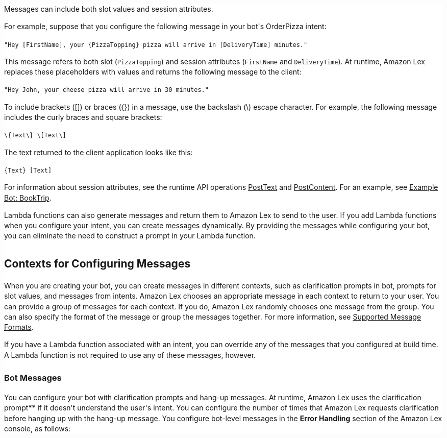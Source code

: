 Messages can include both slot values and session attributes\. 

For example, suppose that you configure the following message in your bot's OrderPizza intent:

```
"Hey [FirstName], your {PizzaTopping} pizza will arrive in [DeliveryTime] minutes." 
```

This message refers to both slot \(`PizzaTopping`\) and session attributes \(`FirstName` and `DeliveryTime`\)\. At runtime, Amazon Lex replaces these placeholders with values and returns the following message to the client:

```
"Hey John, your cheese pizza will arrive in 30 minutes." 
```

To include brackets \(\[\]\) or braces \(\{\}\) in a message, use the backslash \(\\\) escape character\. For example, the following message includes the curly braces and square brackets: 

```
\{Text\} \[Text\]
```

The text returned to the client application looks like this:

```
{Text} [Text]
```

For information about session attributes, see the runtime API operations [PostText](API_runtime_PostText.md) and [PostContent](API_runtime_PostContent.md)\. For an example, see [Example Bot: BookTrip](ex-book-trip.md)\. 

Lambda functions can also generate messages and return them to Amazon Lex to send to the user\. If you add Lambda functions when you configure your intent, you can create messages dynamically\. By providing the messages while configuring your bot, you can eliminate the need to construct a prompt in your Lambda function\.

## Contexts for Configuring Messages<a name="msg-prompts-context-for-msgs"></a>

When you are creating your bot, you can create messages in different contexts, such as clarification prompts in bot, prompts for slot values, and messages from intents\. Amazon Lex chooses an appropriate message in each context to return to your user\. You can provide a group of messages for each context\. If you do, Amazon Lex randomly chooses one message from the group\. You can also specify the format of the message or group the messages together\. For more information, see [Supported Message Formats](#msg-prompts-formats)\.

If you have a Lambda function associated with an intent, you can override any of the messages that you configured at build time\. A Lambda function is not required to use any of these messages, however\.

### Bot Messages<a name="msg-prompts-bot"></a>

You can configure your bot with clarification prompts and hang\-up messages\. At runtime, Amazon Lex uses the clarification prompt** if it doesn't understand the user's intent\. You can configure the number of times that Amazon Lex requests clarification before hanging up with the hang\-up message\. You configure bot\-level messages in the **Error Handling** section of the Amazon Lex console, as follows:
